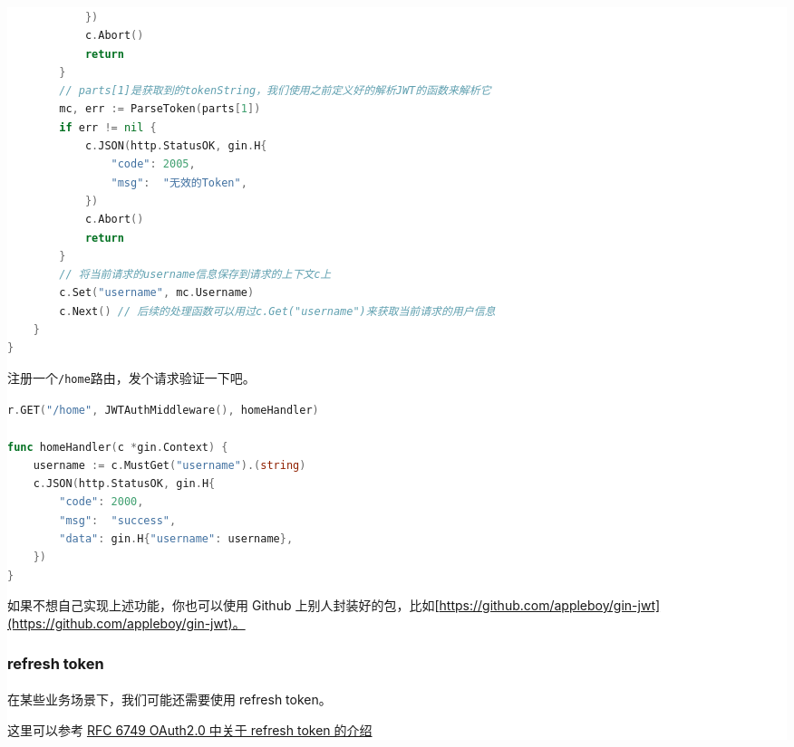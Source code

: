 ```go
			})
			c.Abort()
			return
		}
		// parts[1]是获取到的tokenString，我们使用之前定义好的解析JWT的函数来解析它
		mc, err := ParseToken(parts[1])
		if err != nil {
			c.JSON(http.StatusOK, gin.H{
				"code": 2005,
				"msg":  "无效的Token",
			})
			c.Abort()
			return
		}
		// 将当前请求的username信息保存到请求的上下文c上
		c.Set("username", mc.Username)
		c.Next() // 后续的处理函数可以用过c.Get("username")来获取当前请求的用户信息
	}
}
```

注册一个`/home`路由，发个请求验证一下吧。

```go
r.GET("/home", JWTAuthMiddleware(), homeHandler)

func homeHandler(c *gin.Context) {
	username := c.MustGet("username").(string)
	c.JSON(http.StatusOK, gin.H{
		"code": 2000,
		"msg":  "success",
		"data": gin.H{"username": username},
	})
}
```

如果不想自己实现上述功能，你也可以使用 Github 上别人封装好的包，比如[https://github.com/appleboy/gin-jwt](https://github.com/appleboy/gin-jwt)。

### refresh token

在某些业务场景下，我们可能还需要使用 refresh token。

这里可以参考 [RFC 6749 OAuth2.0 中关于 refresh token 的介绍](https://datatracker.ietf.org/doc/html/rfc6749#section-1.5)
